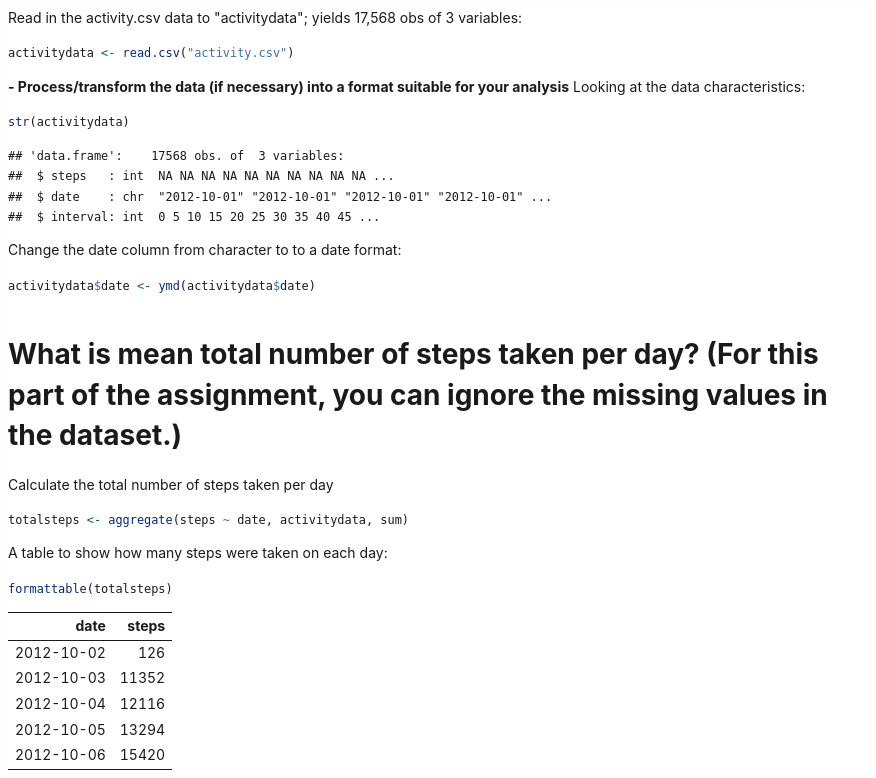 Read in the activity.csv data to "activitydata"; yields 17,568 obs of 3 variables:

```r
activitydata <- read.csv("activity.csv")
```

**- Process/transform the data (if necessary) into a format suitable for your analysis**
Looking at the data characteristics:

```r
str(activitydata)
```

```
## 'data.frame':	17568 obs. of  3 variables:
##  $ steps   : int  NA NA NA NA NA NA NA NA NA NA ...
##  $ date    : chr  "2012-10-01" "2012-10-01" "2012-10-01" "2012-10-01" ...
##  $ interval: int  0 5 10 15 20 25 30 35 40 45 ...
```

Change the date column from character to to a date format:

```r
activitydata$date <- ymd(activitydata$date)
```

# What is mean total number of steps taken per day?  (For this part of the assignment, you can ignore the missing values in the dataset.)

Calculate the total number of steps taken per day

```r
totalsteps <- aggregate(steps ~ date, activitydata, sum)
```

A table to show how many steps were taken on each day:

```r
formattable(totalsteps)
```


<table class="table table-condensed">
 <thead>
  <tr>
   <th style="text-align:right;"> date </th>
   <th style="text-align:right;"> steps </th>
  </tr>
 </thead>
<tbody>
  <tr>
   <td style="text-align:right;"> 2012-10-02 </td>
   <td style="text-align:right;"> 126 </td>
  </tr>
  <tr>
   <td style="text-align:right;"> 2012-10-03 </td>
   <td style="text-align:right;"> 11352 </td>
  </tr>
  <tr>
   <td style="text-align:right;"> 2012-10-04 </td>
   <td style="text-align:right;"> 12116 </td>
  </tr>
  <tr>
   <td style="text-align:right;"> 2012-10-05 </td>
   <td style="text-align:right;"> 13294 </td>
  </tr>
  <tr>
   <td style="text-align:right;"> 2012-10-06 </td>
   <td style="text-align:right;"> 15420 </td>
